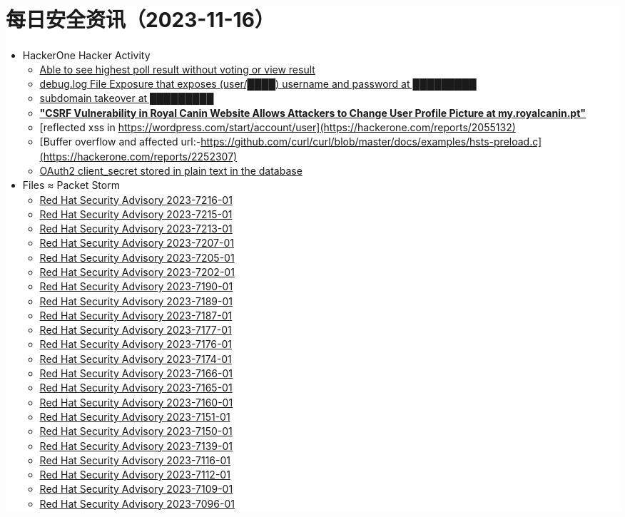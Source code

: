 # 每日安全资讯（2023-11-16）

- HackerOne Hacker Activity
  - [Able to see highest poll result without voting or view result](https://hackerone.com/reports/2248116)
  - [debug.log File Exposure that exposes (user/████) username and password at █████████](https://hackerone.com/reports/2122938)
  - [subdomain takeover at █████████](https://hackerone.com/reports/2106886)
  - [**"CSRF Vulnerability in Royal Canin Website Allows Attackers to Change User Profile Picture at my.royalcanin.pt"**](https://hackerone.com/reports/2144870)
  - [reflected xss in https://wordpress.com/start/account/user](https://hackerone.com/reports/2055132)
  - [Buffer overflow and affected url:-https://github.com/curl/curl/blob/master/docs/examples/hsts-preload.c](https://hackerone.com/reports/2252307)
  - [OAuth2 client_secret stored in plain text in the database](https://hackerone.com/reports/1994324)
- Files ≈ Packet Storm
  - [Red Hat Security Advisory 2023-7216-01](https://packetstormsecurity.com/files/175749/RHSA-2023-7216-01.txt)
  - [Red Hat Security Advisory 2023-7215-01](https://packetstormsecurity.com/files/175748/RHSA-2023-7215-01.txt)
  - [Red Hat Security Advisory 2023-7213-01](https://packetstormsecurity.com/files/175747/RHSA-2023-7213-01.txt)
  - [Red Hat Security Advisory 2023-7207-01](https://packetstormsecurity.com/files/175746/RHSA-2023-7207-01.txt)
  - [Red Hat Security Advisory 2023-7205-01](https://packetstormsecurity.com/files/175745/RHSA-2023-7205-01.txt)
  - [Red Hat Security Advisory 2023-7202-01](https://packetstormsecurity.com/files/175744/RHSA-2023-7202-01.txt)
  - [Red Hat Security Advisory 2023-7190-01](https://packetstormsecurity.com/files/175743/RHSA-2023-7190-01.txt)
  - [Red Hat Security Advisory 2023-7189-01](https://packetstormsecurity.com/files/175742/RHSA-2023-7189-01.txt)
  - [Red Hat Security Advisory 2023-7187-01](https://packetstormsecurity.com/files/175741/RHSA-2023-7187-01.txt)
  - [Red Hat Security Advisory 2023-7177-01](https://packetstormsecurity.com/files/175740/RHSA-2023-7177-01.txt)
  - [Red Hat Security Advisory 2023-7176-01](https://packetstormsecurity.com/files/175739/RHSA-2023-7176-01.txt)
  - [Red Hat Security Advisory 2023-7174-01](https://packetstormsecurity.com/files/175738/RHSA-2023-7174-01.txt)
  - [Red Hat Security Advisory 2023-7166-01](https://packetstormsecurity.com/files/175737/RHSA-2023-7166-01.txt)
  - [Red Hat Security Advisory 2023-7165-01](https://packetstormsecurity.com/files/175736/RHSA-2023-7165-01.txt)
  - [Red Hat Security Advisory 2023-7160-01](https://packetstormsecurity.com/files/175735/RHSA-2023-7160-01.txt)
  - [Red Hat Security Advisory 2023-7151-01](https://packetstormsecurity.com/files/175734/RHSA-2023-7151-01.txt)
  - [Red Hat Security Advisory 2023-7150-01](https://packetstormsecurity.com/files/175733/RHSA-2023-7150-01.txt)
  - [Red Hat Security Advisory 2023-7139-01](https://packetstormsecurity.com/files/175732/RHSA-2023-7139-01.txt)
  - [Red Hat Security Advisory 2023-7116-01](https://packetstormsecurity.com/files/175731/RHSA-2023-7116-01.txt)
  - [Red Hat Security Advisory 2023-7112-01](https://packetstormsecurity.com/files/175730/RHSA-2023-7112-01.txt)
  - [Red Hat Security Advisory 2023-7109-01](https://packetstormsecurity.com/files/175729/RHSA-2023-7109-01.txt)
  - [Red Hat Security Advisory 2023-7096-01](https://packetstormsecurity.com/files/175728/RHSA-2023-7096-01.txt)